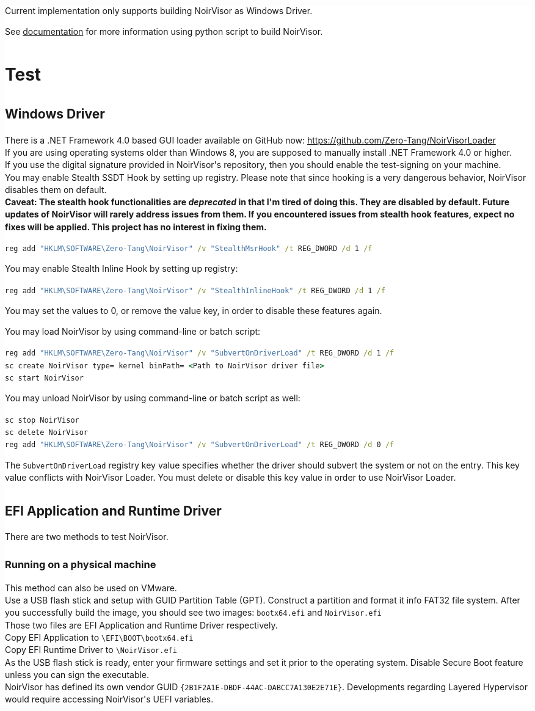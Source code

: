 Current implementation only supports building NoirVisor as Windows Driver.

See [documentation](./doc/make.md) for more information using python script to build NoirVisor.

# Test

## Windows Driver
There is a .NET Framework 4.0 based GUI loader available on GitHub now: https://github.com/Zero-Tang/NoirVisorLoader \
If you are using operating systems older than Windows 8, you are supposed to manually install .NET Framework 4.0 or higher. \
If you use the digital signature provided in NoirVisor's repository, then you should enable the test-signing on your machine. \
You may enable Stealth SSDT Hook by setting up registry. Please note that since hooking is a very dangerous behavior, NoirVisor disables them on default. \
**Caveat: The stealth hook functionalities are *deprecated* in that I'm tired of doing this. They are disabled by default. Future updates of NoirVisor will rarely address issues from them. If you encountered issues from stealth hook features, expect no fixes will be applied. This project has no interest in fixing them.** 
```bat
reg add "HKLM\SOFTWARE\Zero-Tang\NoirVisor" /v "StealthMsrHook" /t REG_DWORD /d 1 /f
```
You may enable Stealth Inline Hook by setting up registry:
```bat
reg add "HKLM\SOFTWARE\Zero-Tang\NoirVisor" /v "StealthInlineHook" /t REG_DWORD /d 1 /f
```
You may set the values to 0, or remove the value key, in order to disable these features again.

You may load NoirVisor by using command-line or batch script:
```bat
reg add "HKLM\SOFTWARE\Zero-Tang\NoirVisor" /v "SubvertOnDriverLoad" /t REG_DWORD /d 1 /f
sc create NoirVisor type= kernel binPath= <Path to NoirVisor driver file>
sc start NoirVisor
```
You may unload NoirVisor by using command-line or batch script as well:
```bat
sc stop NoirVisor
sc delete NoirVisor
reg add "HKLM\SOFTWARE\Zero-Tang\NoirVisor" /v "SubvertOnDriverLoad" /t REG_DWORD /d 0 /f
```
The `SubvertOnDriverLoad` registry key value specifies whether the driver should subvert the system or not on the entry. This key value conflicts with NoirVisor Loader. You must delete or disable this key value in order to use NoirVisor Loader.

## EFI Application and Runtime Driver
There are two methods to test NoirVisor.

### Running on a physical machine
This method can also be used on VMware. \
Use a USB flash stick and setup with GUID Partition Table (GPT). Construct a partition and format it info FAT32 file system. After you successfully build the image, you should see two images: `bootx64.efi` and `NoirVisor.efi` \
Those two files are EFI Application and Runtime Driver respectively. \
Copy EFI Application to `\EFI\BOOT\bootx64.efi` \
Copy EFI Runtime Driver to `\NoirVisor.efi` \
As the USB flash stick is ready, enter your firmware settings and set it prior to the operating system. Disable Secure Boot feature unless you can sign the executable. \
NoirVisor has defined its own vendor GUID `{2B1F2A1E-DBDF-44AC-DABCC7A130E2E71E}`. Developments regarding Layered Hypervisor would require accessing NoirVisor's UEFI variables.

